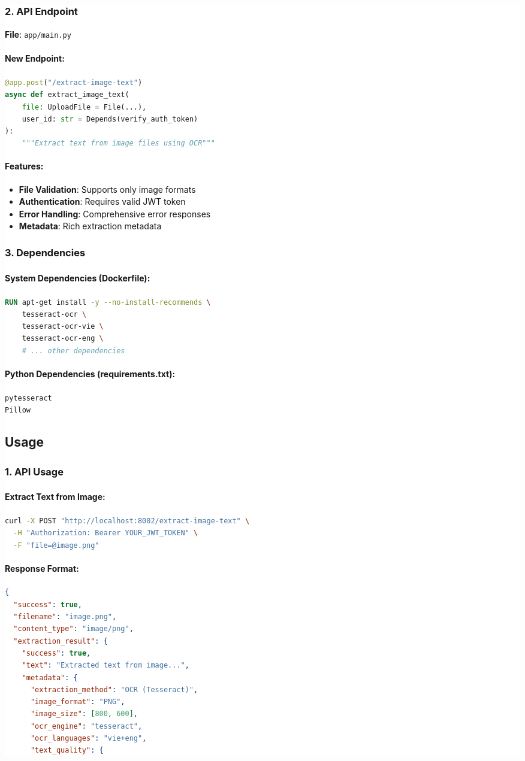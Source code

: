 ### 2. API Endpoint

**File**: `app/main.py`

#### New Endpoint:
```python
@app.post("/extract-image-text")
async def extract_image_text(
    file: UploadFile = File(...),
    user_id: str = Depends(verify_auth_token)
):
    """Extract text from image files using OCR"""
```

#### Features:
- **File Validation**: Supports only image formats
- **Authentication**: Requires valid JWT token
- **Error Handling**: Comprehensive error responses
- **Metadata**: Rich extraction metadata

### 3. Dependencies

#### System Dependencies (Dockerfile):
```dockerfile
RUN apt-get install -y --no-install-recommends \
    tesseract-ocr \
    tesseract-ocr-vie \
    tesseract-ocr-eng \
    # ... other dependencies
```

#### Python Dependencies (requirements.txt):
```txt
pytesseract
Pillow
```

## Usage

### 1. API Usage

#### Extract Text from Image:
```bash
curl -X POST "http://localhost:8002/extract-image-text" \
  -H "Authorization: Bearer YOUR_JWT_TOKEN" \
  -F "file=@image.png"
```

#### Response Format:
```json
{
  "success": true,
  "filename": "image.png",
  "content_type": "image/png",
  "extraction_result": {
    "success": true,
    "text": "Extracted text from image...",
    "metadata": {
      "extraction_method": "OCR (Tesseract)",
      "image_format": "PNG",
      "image_size": [800, 600],
      "ocr_engine": "tesseract",
      "ocr_languages": "vie+eng",
      "text_quality": {
```